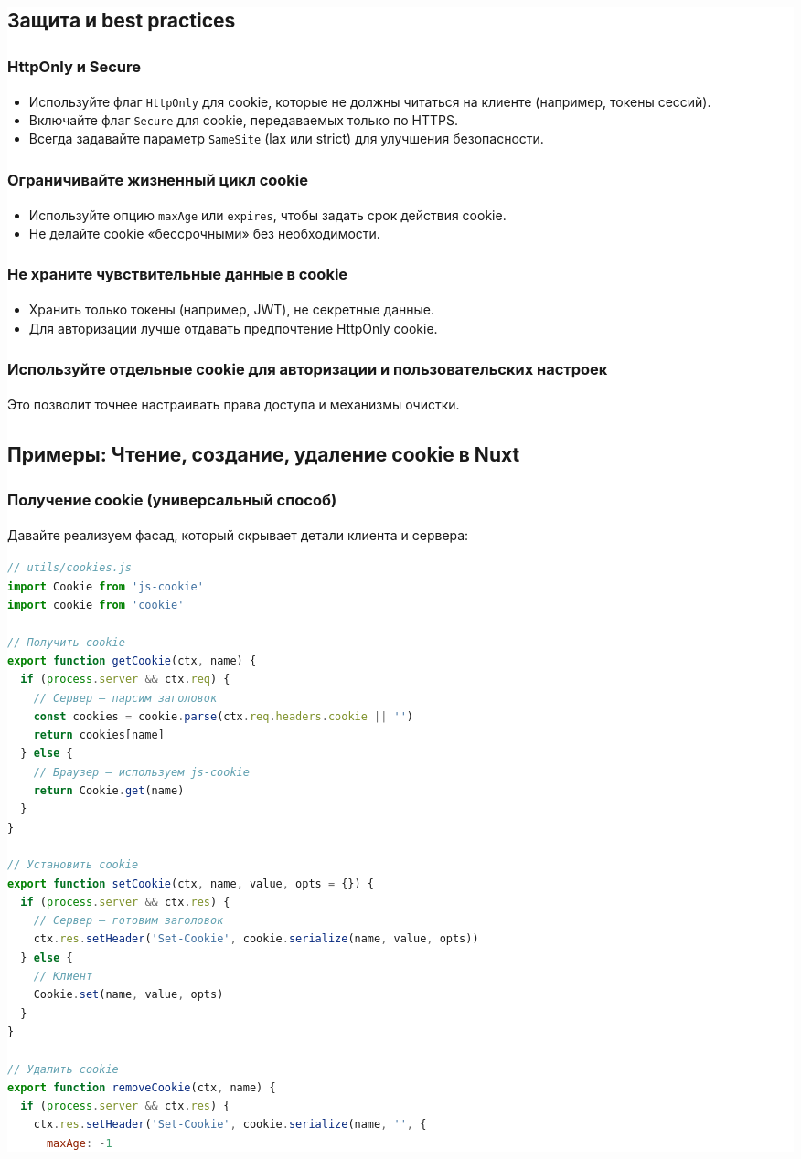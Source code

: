 ## Защита и best practices

### HttpOnly и Secure

- Используйте флаг `HttpOnly` для cookie, которые не должны читаться на клиенте (например, токены сесcий).
- Включайте флаг `Secure` для cookie, передаваемых только по HTTPS.
- Всегда задавайте параметр `SameSite` (lax или strict) для улучшения безопасности.

### Ограничивайте жизненный цикл cookie

- Используйте опцию `maxAge` или `expires`, чтобы задать срок действия cookie.
- Не делайте cookie «бессрочными» без необходимости.

### Не храните чувствительные данные в cookie

- Хранить только токены (например, JWT), не секретные данные.
- Для авторизации лучше отдавать предпочтение HttpOnly cookie.

### Используйте отдельные cookie для авторизации и пользовательских настроек

Это позволит точнее настраивать права доступа и механизмы очистки.

## Примеры: Чтение, создание, удаление cookie в Nuxt

### Получение cookie (универсальный способ)

Давайте реализуем фасад, который скрывает детали клиента и сервера:

```js
// utils/cookies.js
import Cookie from 'js-cookie'
import cookie from 'cookie'

// Получить cookie
export function getCookie(ctx, name) {
  if (process.server && ctx.req) {
    // Сервер — парсим заголовок
    const cookies = cookie.parse(ctx.req.headers.cookie || '')
    return cookies[name]
  } else {
    // Браузер — используем js-cookie
    return Cookie.get(name)
  }
}

// Установить cookie
export function setCookie(ctx, name, value, opts = {}) {
  if (process.server && ctx.res) {
    // Сервер — готовим заголовок
    ctx.res.setHeader('Set-Cookie', cookie.serialize(name, value, opts))
  } else {
    // Клиент
    Cookie.set(name, value, opts)
  }
}

// Удалить cookie
export function removeCookie(ctx, name) {
  if (process.server && ctx.res) {
    ctx.res.setHeader('Set-Cookie', cookie.serialize(name, '', {
      maxAge: -1
```